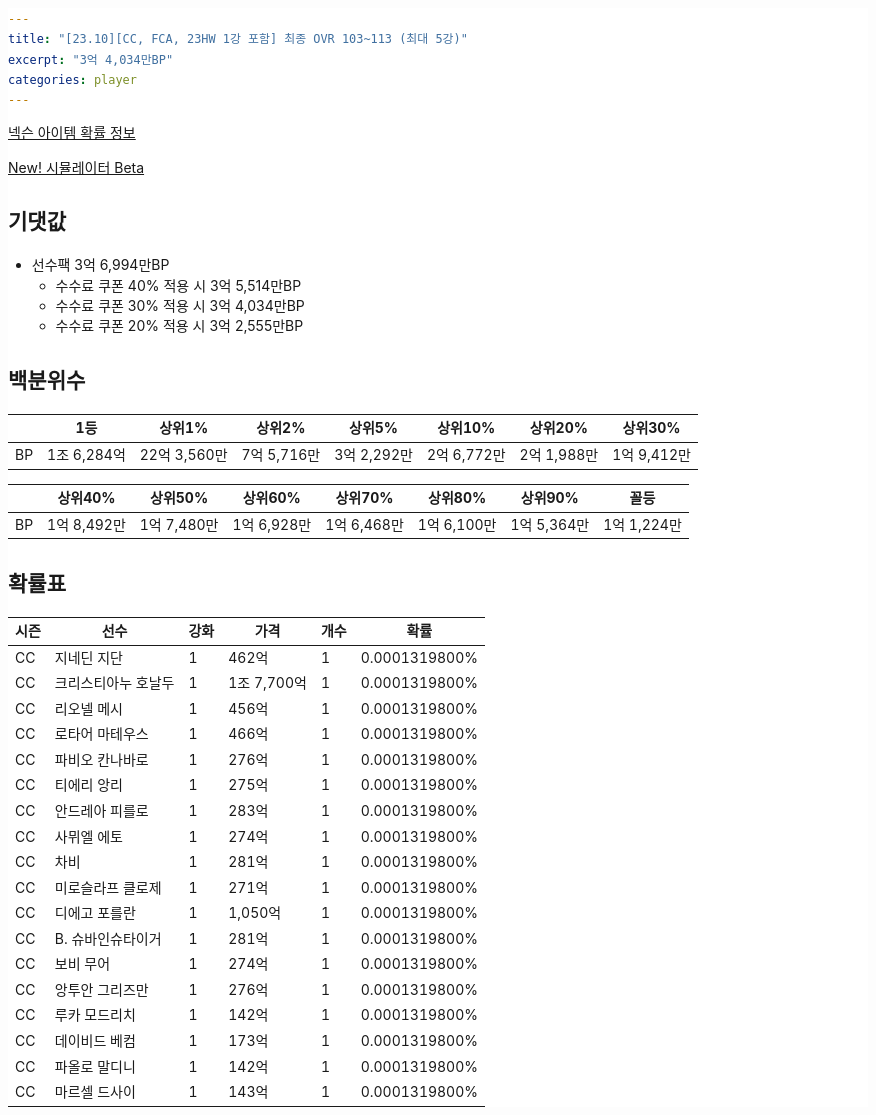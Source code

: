```yaml
---
title: "[23.10][CC, FCA, 23HW 1강 포함] 최종 OVR 103~113 (최대 5강)"
excerpt: "3억 4,034만BP"
categories: player
---
```

[넥슨 아이템 확률 정보](http://iteminfo.nexon.com/probability/fco?sn=7595)

[New! 시뮬레이터 Beta](/simulator/7595)
## 기댓값
- 선수팩 3억 6,994만BP
  - 수수료 쿠폰 40% 적용 시 3억 5,514만BP
  - 수수료 쿠폰 30% 적용 시 3억 4,034만BP
  - 수수료 쿠폰 20% 적용 시 3억 2,555만BP


## 백분위수

||1등|상위1%|상위2%|상위5%|상위10%|상위20%|상위30%|
|---|---|---|---|---|---|---|---|
|BP|1조 6,284억|22억 3,560만|7억 5,716만|3억 2,292만|2억 6,772만|2억 1,988만|1억 9,412만|

||상위40%|상위50%|상위60%|상위70%|상위80%|상위90%|꼴등|
|---|---|---|---|---|---|---|---|
|BP|1억 8,492만|1억 7,480만|1억 6,928만|1억 6,468만|1억 6,100만|1억 5,364만|1억 1,224만|


## 확률표

|시즌|선수|강화|가격|개수|확률|
|---|---|---|---|---|---|
|CC|지네딘 지단|1|462억|1|0.0001319800%|
|CC|크리스티아누 호날두|1|1조 7,700억|1|0.0001319800%|
|CC|리오넬 메시|1|456억|1|0.0001319800%|
|CC|로타어 마테우스|1|466억|1|0.0001319800%|
|CC|파비오 칸나바로|1|276억|1|0.0001319800%|
|CC|티에리 앙리|1|275억|1|0.0001319800%|
|CC|안드레아 피를로|1|283억|1|0.0001319800%|
|CC|사뮈엘 에토|1|274억|1|0.0001319800%|
|CC|차비|1|281억|1|0.0001319800%|
|CC|미로슬라프 클로제|1|271억|1|0.0001319800%|
|CC|디에고 포를란|1|1,050억|1|0.0001319800%|
|CC|B. 슈바인슈타이거|1|281억|1|0.0001319800%|
|CC|보비 무어|1|274억|1|0.0001319800%|
|CC|앙투안 그리즈만|1|276억|1|0.0001319800%|
|CC|루카 모드리치|1|142억|1|0.0001319800%|
|CC|데이비드 베컴|1|173억|1|0.0001319800%|
|CC|파올로 말디니|1|142억|1|0.0001319800%|
|CC|마르셀 드사이|1|143억|1|0.0001319800%|